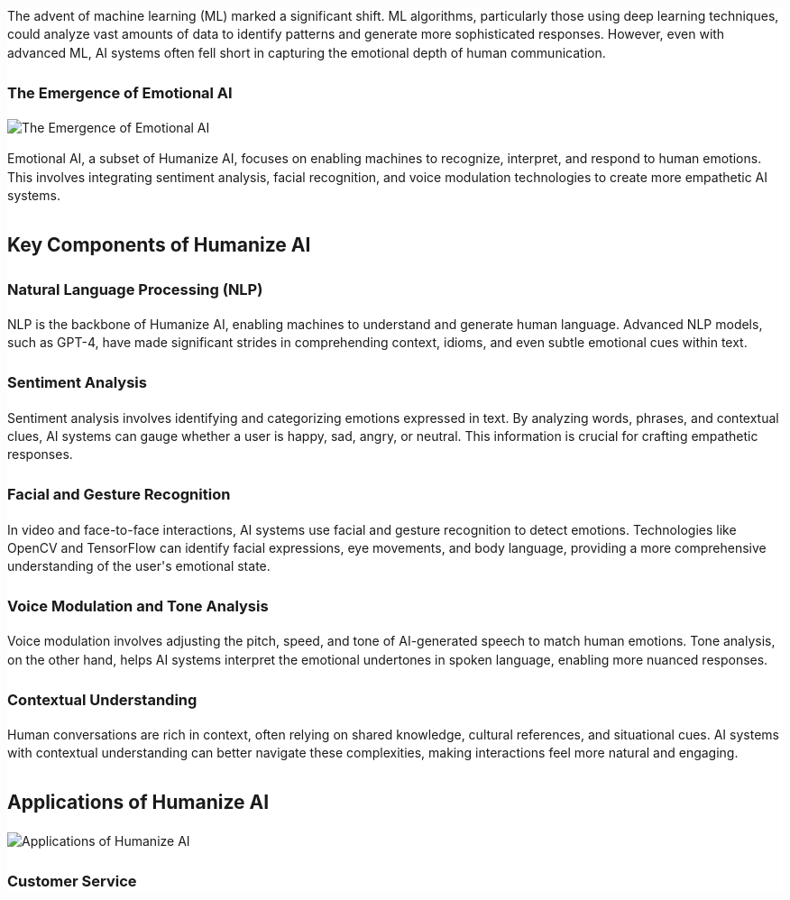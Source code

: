 The advent of machine learning (ML) marked a significant shift. ML algorithms, particularly those using deep learning techniques, could analyze vast amounts of data to identify patterns and generate more sophisticated responses. However, even with advanced ML, AI systems often fell short in capturing the emotional depth of human communication.

### The Emergence of Emotional AI

![The Emergence of Emotional AI](/images/18.jpeg)


Emotional AI, a subset of Humanize AI, focuses on enabling machines to recognize, interpret, and respond to human emotions. This involves integrating sentiment analysis, facial recognition, and voice modulation technologies to create more empathetic AI systems.

## Key Components of Humanize AI

### Natural Language Processing (NLP)

NLP is the backbone of Humanize AI, enabling machines to understand and generate human language. Advanced NLP models, such as GPT-4, have made significant strides in comprehending context, idioms, and even subtle emotional cues within text.

### Sentiment Analysis

Sentiment analysis involves identifying and categorizing emotions expressed in text. By analyzing words, phrases, and contextual clues, AI systems can gauge whether a user is happy, sad, angry, or neutral. This information is crucial for crafting empathetic responses.

### Facial and Gesture Recognition

In video and face-to-face interactions, AI systems use facial and gesture recognition to detect emotions. Technologies like OpenCV and TensorFlow can identify facial expressions, eye movements, and body language, providing a more comprehensive understanding of the user's emotional state.

### Voice Modulation and Tone Analysis

Voice modulation involves adjusting the pitch, speed, and tone of AI-generated speech to match human emotions. Tone analysis, on the other hand, helps AI systems interpret the emotional undertones in spoken language, enabling more nuanced responses.

### Contextual Understanding

Human conversations are rich in context, often relying on shared knowledge, cultural references, and situational cues. AI systems with contextual understanding can better navigate these complexities, making interactions feel more natural and engaging.

## Applications of Humanize AI

![Applications of Humanize AI](/images/06.jpeg)


### Customer Service
